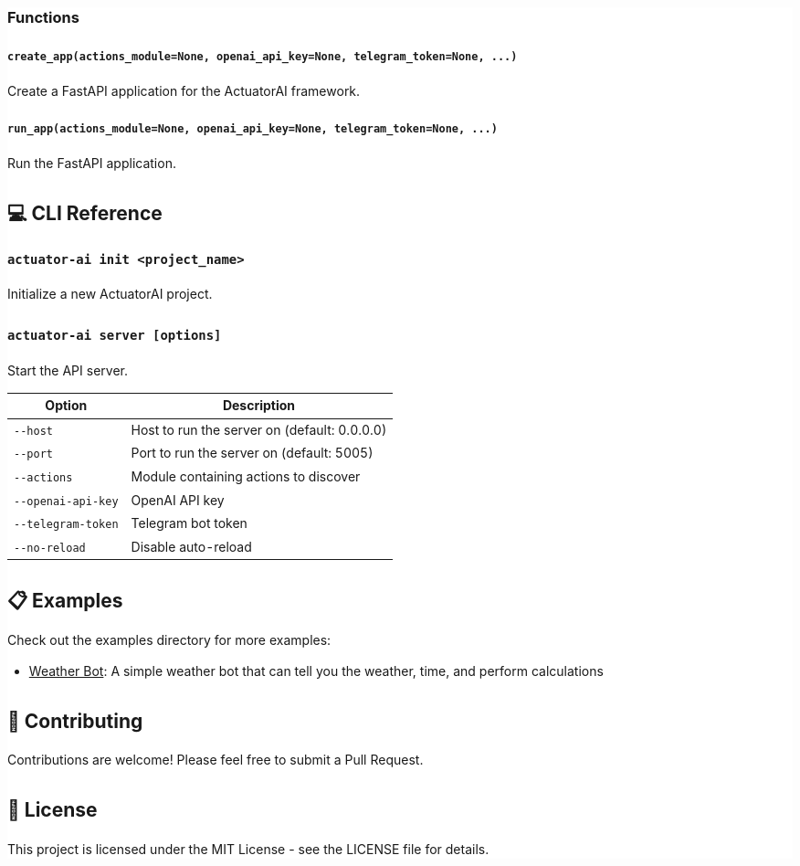 ### Functions

#### `create_app(actions_module=None, openai_api_key=None, telegram_token=None, ...)`

Create a FastAPI application for the ActuatorAI framework.

#### `run_app(actions_module=None, openai_api_key=None, telegram_token=None, ...)`

Run the FastAPI application.

## 💻 CLI Reference

### `actuator-ai init <project_name>`

Initialize a new ActuatorAI project.

### `actuator-ai server [options]`

Start the API server.

| Option | Description |
|--------|-------------|
| `--host` | Host to run the server on (default: 0.0.0.0) |
| `--port` | Port to run the server on (default: 5005) |
| `--actions` | Module containing actions to discover |
| `--openai-api-key` | OpenAI API key |
| `--telegram-token` | Telegram bot token |
| `--no-reload` | Disable auto-reload |

## 📋 Examples

Check out the examples directory for more examples:

- [Weather Bot](actuator_ai/examples/weather_bot): A simple weather bot that can tell you the weather, time, and perform calculations

## 🤝 Contributing

Contributions are welcome! Please feel free to submit a Pull Request.

## 📄 License

This project is licensed under the MIT License - see the LICENSE file for details.